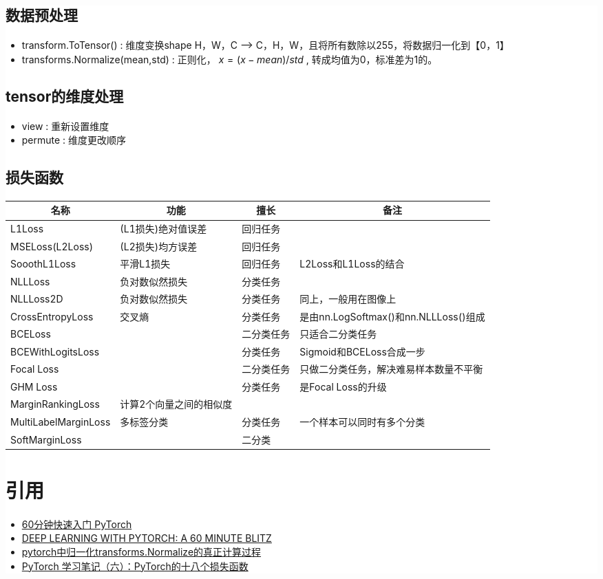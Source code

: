 ## 数据预处理
   - transform.ToTensor()            : 维度变换shape H，W，C ——> C，H，W，且将所有数除以255，将数据归一化到【0，1】
   - transforms.Normalize(mean,std)  : 正则化， $x=(x-mean)/std$ , 转成均值为0，标准差为1的。

## tensor的维度处理
   - view          : 重新设置维度
   - permute       : 维度更改顺序

## 损失函数

|名称|功能|擅长|备注|
|--|--|--|--|
|L1Loss|(L1损失)绝对值误差|回归任务||
|MSELoss(L2Loss)|(L2损失)均方误差|回归任务||
|SooothL1Loss|平滑L1损失|回归任务|L2Loss和L1Loss的结合|
|NLLLoss|负对数似然损失|分类任务||
|NLLLoss2D|负对数似然损失|分类任务|同上，一般用在图像上|
|CrossEntropyLoss|交叉熵|分类任务|是由nn.LogSoftmax()和nn.NLLLoss()组成|
|BCELoss||二分类任务|只适合二分类任务|
|BCEWithLogitsLoss||分类任务|Sigmoid和BCELoss合成一步|
|Focal Loss||二分类任务|只做二分类任务，解决难易样本数量不平衡|
|GHM Loss||分类任务|是Focal Loss的升级|
|MarginRankingLoss|计算2个向量之间的相似度|||
|MultiLabelMarginLoss|多标签分类|分类任务|一个样本可以同时有多个分类|
|SoftMarginLoss||二分类||



# 引用
   - [60分钟快速入门 PyTorch](https://zhuanlan.zhihu.com/p/66543791#:~:text=60%E5%88%86%E9%92%9F%E5%BF%AB%E9%80%9F%E5%85%A5%E9%97%A8%20PyTorch%201%201.%20Pytorch%20%E6%98%AF%E4%BB%80%E4%B9%88%20Pytorch%20%E6%98%AF%E4%B8%80%E4%B8%AA%E5%9F%BA%E4%BA%8E,...%208%201.3.2%20Numpy%20%E6%95%B0%E7%BB%84%E8%BD%AC%E6%8D%A2%E4%B8%BA%20Tensor%20...%20%E6%9B%B4%E5%A4%9A%E9%A1%B9%E7%9B%AE)
   - [DEEP LEARNING WITH PYTORCH: A 60 MINUTE BLITZ](https://pytorch.org/tutorials/beginner/deep_learning_60min_blitz.html)
   - [pytorch中归一化transforms.Normalize的真正计算过程](https://zhuanlan.zhihu.com/p/414242338)
   - [PyTorch 学习笔记（六）：PyTorch的十八个损失函数](https://zhuanlan.zhihu.com/p/61379965)


```python

```

